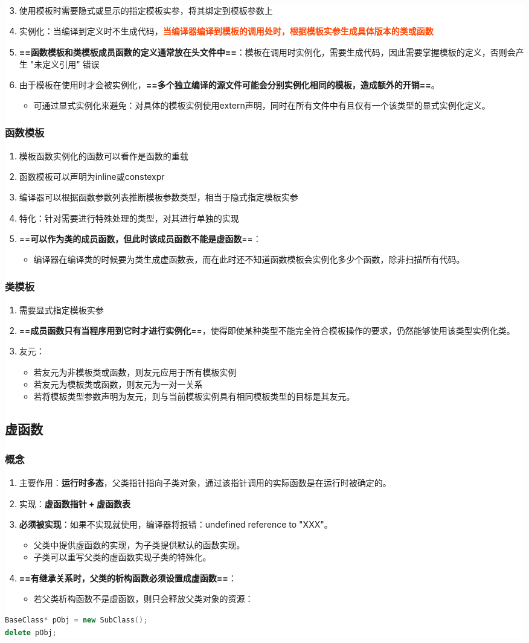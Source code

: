 3. 使用模板时需要隐式或显示的指定模板实参，将其绑定到模板参数上

4. 实例化：当编译到定义时不生成代码，<font color ='orangered'>**当编译器编译到模板的调用处时，根据模板实参生成具体版本的类或函数**</font>

5. **==函数模板和类模板成员函数的定义通常放在头文件中==**：模板在调用时实例化，需要生成代码，因此需要掌握模板的定义，否则会产生 "未定义引用" 错误

6. 由于模板在使用时才会被实例化，**==多个独立编译的源文件可能会分别实例化相同的模板，造成额外的开销==**。
   - 可通过显式实例化来避免：对具体的模板实例使用extern声明，同时在所有文件中有且仅有一个该类型的显式实例化定义。



### 函数模板

1. 模板函数实例化的函数可以看作是函数的重载

2. 函数模板可以声明为inline或constexpr

3. 编译器可以根据函数参数列表推断模板参数类型，相当于隐式指定模板实参

4. 特化：针对需要进行特殊处理的类型，对其进行单独的实现

5. ==**可以作为类的成员函数，但此时该成员函数不能是虚函数**==：
   - 编译器在编译类的时候要为类生成虚函数表，而在此时还不知道函数模板会实例化多少个函数，除非扫描所有代码。



### 类模板

1. 需要显式指定模板实参

2. ==**成员函数只有当程序用到它时才进行实例化**==，使得即使某种类型不能完全符合模板操作的要求，仍然能够使用该类型实例化类。

3. 友元：

   - 若友元为非模板类或函数，则友元应用于所有模板实例
   - 若友元为模板类或函数，则友元为一对一关系
   - 若将模板类型参数声明为友元，则与当前模板实例具有相同模板类型的目标是其友元。

    

## 虚函数

### 概念

1. 主要作用：**运行时多态**，父类指针指向子类对象，通过该指针调用的实际函数是在运行时被确定的。

2. 实现：**虚函数指针 + 虚函数表**

3. **必须被实现**：如果不实现就使用，编译器将报错：undefined reference to "XXX"。
   - 父类中提供虚函数的实现，为子类提供默认的函数实现。
   - 子类可以重写父类的虚函数实现子类的特殊化。

4. **==有继承关系时，父类的析构函数必须设置成虚函数==**：
   - 若父类析构函数不是虚函数，则只会释放父类对象的资源：

```cpp
BaseClass* pObj = new SubClass(); 
delete pObj;  
```

